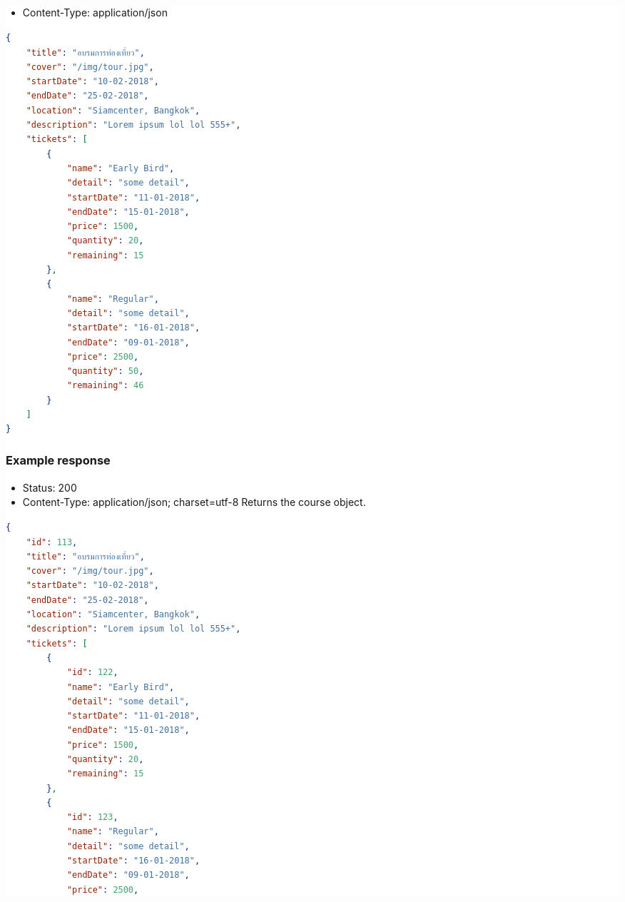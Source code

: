 * Content-Type: application/json

```json
{
    "title": "อบรมการท่องเที่ยว",
    "cover": "/img/tour.jpg",
    "startDate": "10-02-2018",
    "endDate": "25-02-2018",
    "location": "Siamcenter, Bangkok",
    "description": "Lorem ipsum lol lol 555+",
    "tickets": [
        {
            "name": "Early Bird",
            "detail": "some detail",
            "startDate": "11-01-2018",
            "endDate": "15-01-2018",
            "price": 1500,
            "quantity": 20,
            "remaining": 15
        },
        {
            "name": "Regular",
            "detail": "some detail",
            "startDate": "16-01-2018",
            "endDate": "09-01-2018",
            "price": 2500,
            "quantity": 50,
            "remaining": 46
        }
    ]
}
```

### Example response

* Status: 200
* Content-Type: application/json; charset=utf-8
Returns the course object.
```json
{
    "id": 113,
    "title": "อบรมการท่องเที่ยว",
    "cover": "/img/tour.jpg",
    "startDate": "10-02-2018",
    "endDate": "25-02-2018",
    "location": "Siamcenter, Bangkok",
    "description": "Lorem ipsum lol lol 555+",
    "tickets": [
        {
            "id": 122,
            "name": "Early Bird",
            "detail": "some detail",
            "startDate": "11-01-2018",
            "endDate": "15-01-2018",
            "price": 1500,
            "quantity": 20,
            "remaining": 15
        },
        {
            "id": 123,
            "name": "Regular",
            "detail": "some detail",
            "startDate": "16-01-2018",
            "endDate": "09-01-2018",
            "price": 2500,
```